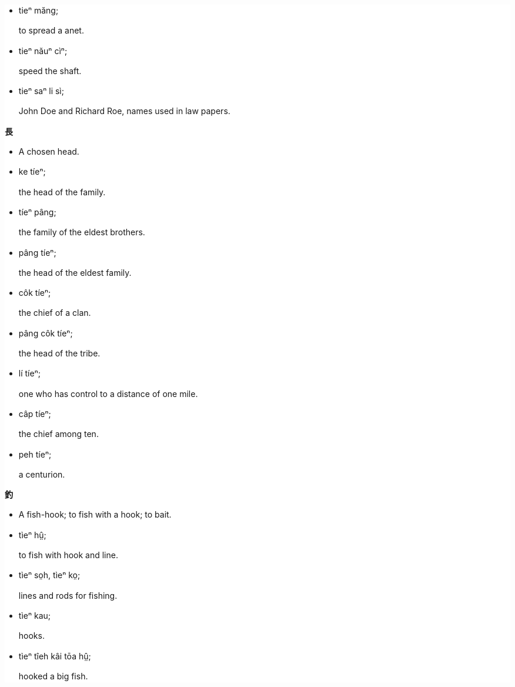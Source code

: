 - tieⁿ măng;

  to spread a anet.

- tieⁿ năuⁿ cìⁿ;

  speed the shaft.

- tieⁿ saⁿ li sì;

  John Doe and Richard Roe, names used in law papers.

**長**
- A chosen head.

- ke tíeⁿ;

  the head of the family.

- tíeⁿ pâng;

  the family of the eldest brothers.

- pâng tíeⁿ;

  the head of the eldest family.

- côk tíeⁿ;

  the chief of a clan.

- pâng côk tíeⁿ;

  the head of the tribe.

- lí tíeⁿ;

  one who has control to a distance of one mile.

- câp tíeⁿ;

  the chief among ten.

- peh tíeⁿ;

  a centurion.

**釣**
- A fish-hook; to fish with a hook; to bait.

- tìeⁿ hṳ̂;

  to fish with hook and line.

- tìeⁿ so̤h, tìeⁿ ko̤;

  lines and rods for fishing.

- tìeⁿ kau;

  hooks.

- tìeⁿ tîeh kâi tōa hṳ̂;

  hooked a big fish.
